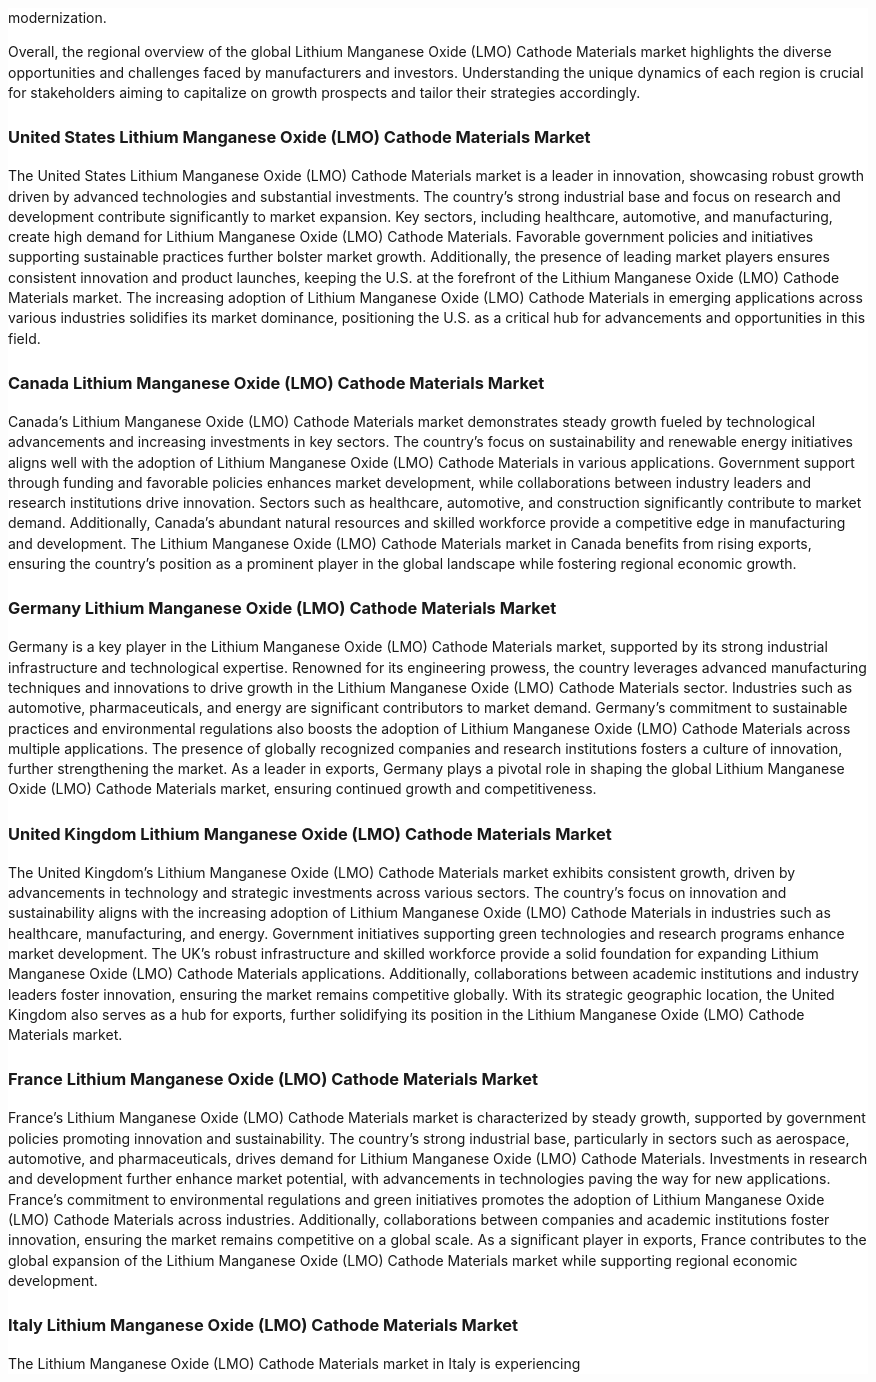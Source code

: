 modernization.</p><p>Overall, the regional overview of the global Lithium Manganese Oxide (LMO) Cathode Materials market highlights the diverse opportunities and challenges faced by manufacturers and investors. Understanding the unique dynamics of each region is crucial for stakeholders aiming to capitalize on growth prospects and tailor their strategies accordingly.</p><h3>United States Lithium Manganese Oxide (LMO) Cathode Materials Market</h3><p>The United States Lithium Manganese Oxide (LMO) Cathode Materials market is a leader in innovation, showcasing robust growth driven by advanced technologies and substantial investments. The country&rsquo;s strong industrial base and focus on research and development contribute significantly to market expansion. Key sectors, including healthcare, automotive, and manufacturing, create high demand for Lithium Manganese Oxide (LMO) Cathode Materials. Favorable government policies and initiatives supporting sustainable practices further bolster market growth. Additionally, the presence of leading market players ensures consistent innovation and product launches, keeping the U.S. at the forefront of the Lithium Manganese Oxide (LMO) Cathode Materials market. The increasing adoption of Lithium Manganese Oxide (LMO) Cathode Materials in emerging applications across various industries solidifies its market dominance, positioning the U.S. as a critical hub for advancements and opportunities in this field.</p><h3>Canada Lithium Manganese Oxide (LMO) Cathode Materials Market</h3><p>Canada&rsquo;s Lithium Manganese Oxide (LMO) Cathode Materials market demonstrates steady growth fueled by technological advancements and increasing investments in key sectors. The country&rsquo;s focus on sustainability and renewable energy initiatives aligns well with the adoption of Lithium Manganese Oxide (LMO) Cathode Materials in various applications. Government support through funding and favorable policies enhances market development, while collaborations between industry leaders and research institutions drive innovation. Sectors such as healthcare, automotive, and construction significantly contribute to market demand. Additionally, Canada&rsquo;s abundant natural resources and skilled workforce provide a competitive edge in manufacturing and development. The Lithium Manganese Oxide (LMO) Cathode Materials market in Canada benefits from rising exports, ensuring the country&rsquo;s position as a prominent player in the global landscape while fostering regional economic growth.</p><h3>Germany Lithium Manganese Oxide (LMO) Cathode Materials Market</h3><p>Germany is a key player in the Lithium Manganese Oxide (LMO) Cathode Materials market, supported by its strong industrial infrastructure and technological expertise. Renowned for its engineering prowess, the country leverages advanced manufacturing techniques and innovations to drive growth in the Lithium Manganese Oxide (LMO) Cathode Materials sector. Industries such as automotive, pharmaceuticals, and energy are significant contributors to market demand. Germany&rsquo;s commitment to sustainable practices and environmental regulations also boosts the adoption of Lithium Manganese Oxide (LMO) Cathode Materials across multiple applications. The presence of globally recognized companies and research institutions fosters a culture of innovation, further strengthening the market. As a leader in exports, Germany plays a pivotal role in shaping the global Lithium Manganese Oxide (LMO) Cathode Materials market, ensuring continued growth and competitiveness.</p><h3>United Kingdom Lithium Manganese Oxide (LMO) Cathode Materials Market</h3><p>The United Kingdom&rsquo;s Lithium Manganese Oxide (LMO) Cathode Materials market exhibits consistent growth, driven by advancements in technology and strategic investments across various sectors. The country&rsquo;s focus on innovation and sustainability aligns with the increasing adoption of Lithium Manganese Oxide (LMO) Cathode Materials in industries such as healthcare, manufacturing, and energy. Government initiatives supporting green technologies and research programs enhance market development. The UK&rsquo;s robust infrastructure and skilled workforce provide a solid foundation for expanding Lithium Manganese Oxide (LMO) Cathode Materials applications. Additionally, collaborations between academic institutions and industry leaders foster innovation, ensuring the market remains competitive globally. With its strategic geographic location, the United Kingdom also serves as a hub for exports, further solidifying its position in the Lithium Manganese Oxide (LMO) Cathode Materials market.</p><h3>France Lithium Manganese Oxide (LMO) Cathode Materials Market</h3><p>France&rsquo;s Lithium Manganese Oxide (LMO) Cathode Materials market is characterized by steady growth, supported by government policies promoting innovation and sustainability. The country&rsquo;s strong industrial base, particularly in sectors such as aerospace, automotive, and pharmaceuticals, drives demand for Lithium Manganese Oxide (LMO) Cathode Materials. Investments in research and development further enhance market potential, with advancements in technologies paving the way for new applications. France&rsquo;s commitment to environmental regulations and green initiatives promotes the adoption of Lithium Manganese Oxide (LMO) Cathode Materials across industries. Additionally, collaborations between companies and academic institutions foster innovation, ensuring the market remains competitive on a global scale. As a significant player in exports, France contributes to the global expansion of the Lithium Manganese Oxide (LMO) Cathode Materials market while supporting regional economic development.</p><h3>Italy Lithium Manganese Oxide (LMO) Cathode Materials Market</h3><p>The Lithium Manganese Oxide (LMO) Cathode Materials market in Italy is experiencing